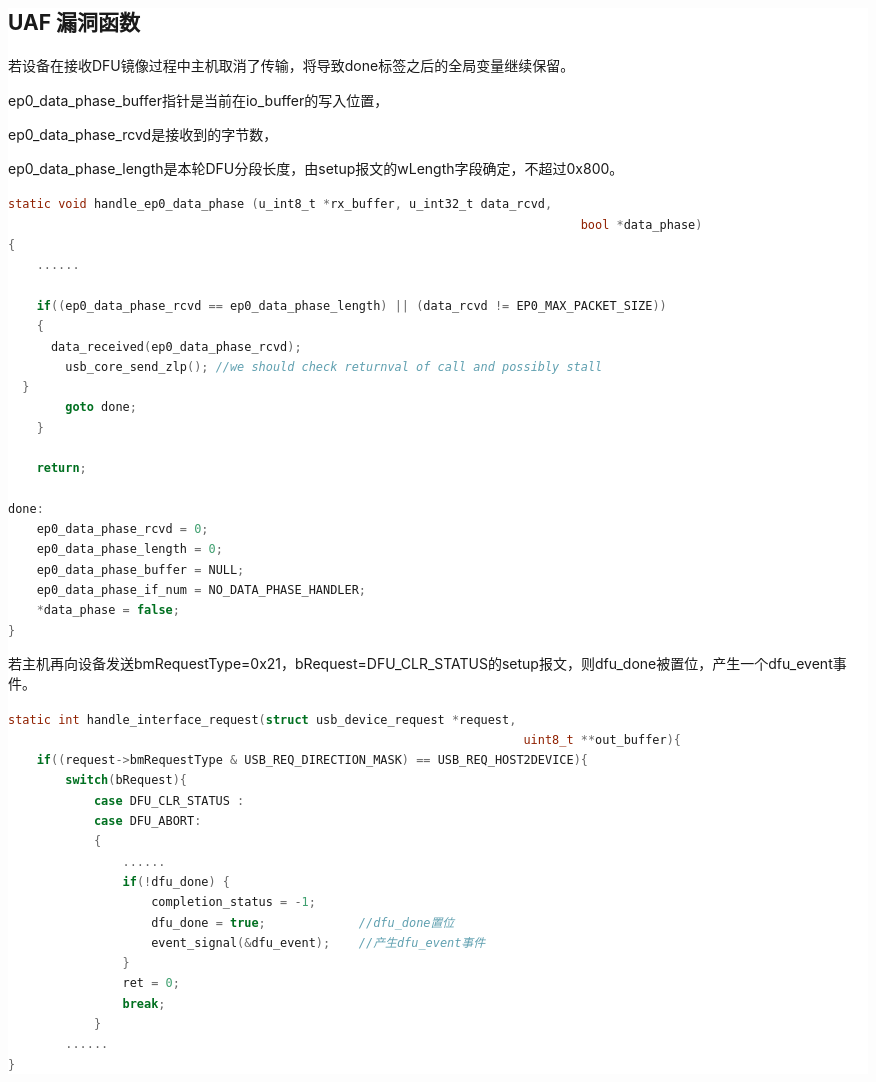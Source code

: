 ## UAF 漏洞函数

若设备在接收DFU镜像过程中主机取消了传输，将导致done标签之后的全局变量继续保留。

ep0_data_phase_buffer指针是当前在io_buffer的写入位置，

ep0_data_phase_rcvd是接收到的字节数，

ep0_data_phase_length是本轮DFU分段长度，由setup报文的wLength字段确定，不超过0x800。

```c
static void handle_ep0_data_phase (u_int8_t *rx_buffer, u_int32_t data_rcvd, 
																				bool *data_phase)
{
	......
    
	if((ep0_data_phase_rcvd == ep0_data_phase_length) || (data_rcvd != EP0_MAX_PACKET_SIZE))
	{    
	  data_received(ep0_data_phase_rcvd);
		usb_core_send_zlp(); //we should check returnval of call and possibly stall
  }  
		goto done;   
	}
	
	return;
	
done:
    ep0_data_phase_rcvd = 0;
    ep0_data_phase_length = 0;
    ep0_data_phase_buffer = NULL;
    ep0_data_phase_if_num = NO_DATA_PHASE_HANDLER;
    *data_phase = false;
}
```

若主机再向设备发送bmRequestType=0x21，bRequest=DFU_CLR_STATUS的setup报文，则dfu_done被置位，产生一个dfu_event事件。

```c
static int handle_interface_request(struct usb_device_request *request, 
																		uint8_t **out_buffer){
	if((request->bmRequestType & USB_REQ_DIRECTION_MASK) == USB_REQ_HOST2DEVICE){
		switch(bRequest){
			case DFU_CLR_STATUS :
			case DFU_ABORT:
			{
				......
				if(!dfu_done) {
					completion_status = -1;
					dfu_done = true;             //dfu_done置位
					event_signal(&dfu_event);    //产生dfu_event事件
				}
				ret = 0;
				break;
			}
		......
}
```
